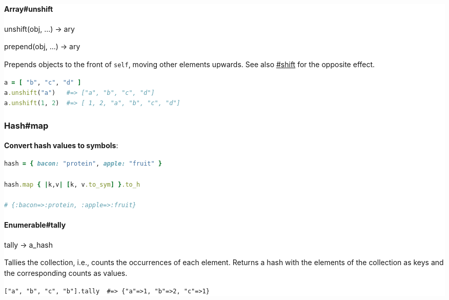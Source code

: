 

#### Array#unshift

unshift(obj, ...) → ary

prepend(obj, ...) → ary

Prepends objects to the front of `self`, moving other elements upwards. See also [#shift](https://ruby-doc.org/core-2.7.2/Array.html#method-i-shift) for the opposite effect.

```Ruby
a = [ "b", "c", "d" ]
a.unshift("a")   #=> ["a", "b", "c", "d"]
a.unshift(1, 2)  #=> [ 1, 2, "a", "b", "c", "d"]
```



### Hash#map

**Convert hash values to symbols**:

```ruby
hash = { bacon: "protein", apple: "fruit" }

hash.map { |k,v| [k, v.to_sym] }.to_h

# {:bacon=>:protein, :apple=>:fruit}
```



#### Enumerable#tally

tally → a_hash

Tallies the collection, i.e., counts the occurrences of each element. Returns a hash with the elements of the collection as keys and the corresponding counts as values.

```
["a", "b", "c", "b"].tally  #=> {"a"=>1, "b"=>2, "c"=>1}
```
